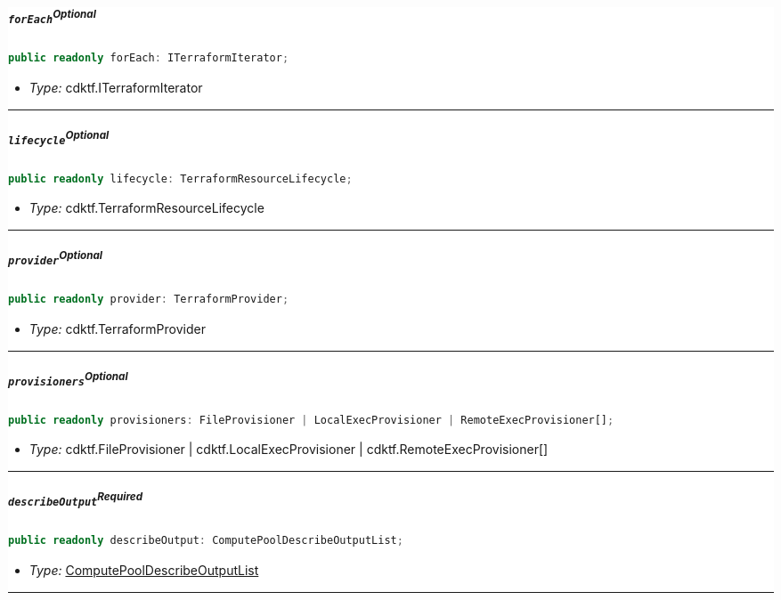 
##### `forEach`<sup>Optional</sup> <a name="forEach" id="@cdktf/provider-snowflake.computePool.ComputePool.property.forEach"></a>

```typescript
public readonly forEach: ITerraformIterator;
```

- *Type:* cdktf.ITerraformIterator

---

##### `lifecycle`<sup>Optional</sup> <a name="lifecycle" id="@cdktf/provider-snowflake.computePool.ComputePool.property.lifecycle"></a>

```typescript
public readonly lifecycle: TerraformResourceLifecycle;
```

- *Type:* cdktf.TerraformResourceLifecycle

---

##### `provider`<sup>Optional</sup> <a name="provider" id="@cdktf/provider-snowflake.computePool.ComputePool.property.provider"></a>

```typescript
public readonly provider: TerraformProvider;
```

- *Type:* cdktf.TerraformProvider

---

##### `provisioners`<sup>Optional</sup> <a name="provisioners" id="@cdktf/provider-snowflake.computePool.ComputePool.property.provisioners"></a>

```typescript
public readonly provisioners: FileProvisioner | LocalExecProvisioner | RemoteExecProvisioner[];
```

- *Type:* cdktf.FileProvisioner | cdktf.LocalExecProvisioner | cdktf.RemoteExecProvisioner[]

---

##### `describeOutput`<sup>Required</sup> <a name="describeOutput" id="@cdktf/provider-snowflake.computePool.ComputePool.property.describeOutput"></a>

```typescript
public readonly describeOutput: ComputePoolDescribeOutputList;
```

- *Type:* <a href="#@cdktf/provider-snowflake.computePool.ComputePoolDescribeOutputList">ComputePoolDescribeOutputList</a>

---